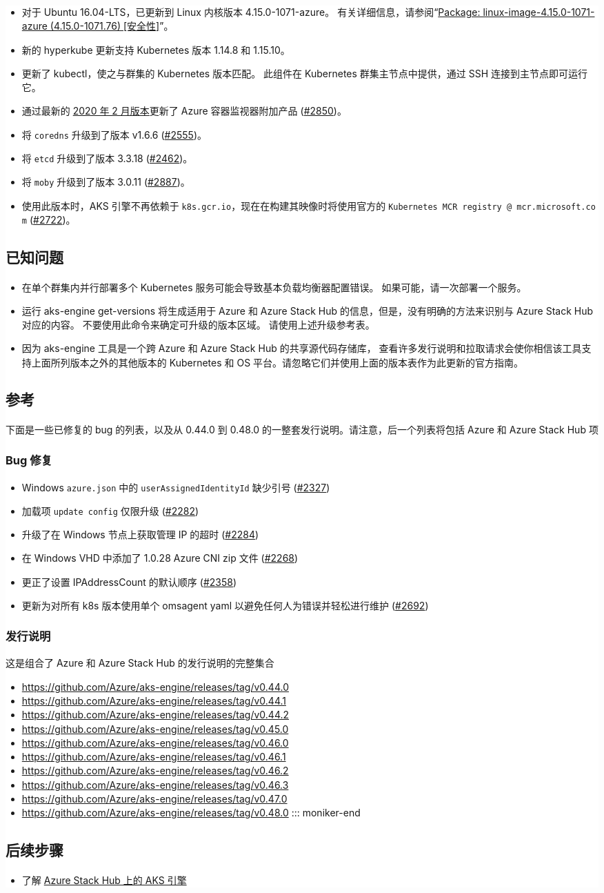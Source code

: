 -   对于 Ubuntu 16.04-LTS，已更新到 Linux 内核版本 4.15.0-1071-azure。 有关详细信息，请参阅“[Package: linux-image-4.15.0-1071-azure (4.15.0-1071.76) \[安全性\]](https://packages.ubuntu.com/xenial/linux-image-4.15.0-1071-azure)”。

-   新的 hyperkube 更新支持 Kubernetes 版本 1.14.8 和 1.15.10。

-   更新了 kubectl，使之与群集的 Kubernetes 版本匹配。 此组件在 Kubernetes 群集主节点中提供，通过 SSH 连接到主节点即可运行它。

-   通过最新的 [2020 年 2 月版本](https://github.com/microsoft/Docker-Provider/blob/ci_feature_prod/README.md)更新了 Azure 容器监视器附加产品 ([\#2850](https://github.com/Azure/aks-engine/issues/2850))。

-   将 `coredns` 升级到了版本 v1.6.6 ([\#2555](https://github.com/Azure/aks-engine/issues/2555))。

-   将 `etcd` 升级到了版本 3.3.18 ([\#2462](https://github.com/Azure/aks-engine/issues/2462))。

-   将 `moby` 升级到了版本 3.0.11 ([\#2887](https://github.com/Azure/aks-engine/issues/2887))。

-   使用此版本时，AKS 引擎不再依赖于 `k8s.gcr.io`，现在在构建其映像时将使用官方的 `Kubernetes MCR registry @ mcr.microsoft.com` ([\#2722](https://github.com/Azure/aks-engine/issues/2722))。

## <a name="known-issues"></a>已知问题

-  在单个群集内并行部署多个 Kubernetes 服务可能会导致基本负载均衡器配置错误。 如果可能，请一次部署一个服务。

-  运行 aks-engine get-versions 将生成适用于 Azure 和 Azure Stack Hub 的信息，但是，没有明确的方法来识别与 Azure Stack Hub 对应的内容。 不要使用此命令来确定可升级的版本区域。 请使用上述升级参考表。

-  因为 aks-engine 工具是一个跨 Azure 和 Azure Stack Hub 的共享源代码存储库， 查看许多发行说明和拉取请求会使你相信该工具支持上面所列版本之外的其他版本的 Kubernetes 和 OS 平台。请忽略它们并使用上面的版本表作为此更新的官方指南。

## <a name="reference"></a>参考

下面是一些已修复的 bug 的列表，以及从 0.44.0 到 0.48.0 的一整套发行说明。请注意，后一个列表将包括 Azure 和 Azure Stack Hub 项

### <a name="bug-fixes"></a>Bug 修复

-   Windows `azure.json` 中的 `userAssignedIdentityId` 缺少引号 ([\#2327](https://github.com/Azure/aks-engine/issues/2327))

-   加载项 `update config` 仅限升级 ([\#2282](https://github.com/Azure/aks-engine/issues/2282))

-   升级了在 Windows 节点上获取管理 IP 的超时 ([\#2284](https://github.com/Azure/aks-engine/issues/2284))

-   在 Windows VHD 中添加了 1.0.28 Azure CNI zip 文件 ([\#2268](https://github.com/Azure/aks-engine/issues/2268))

-   更正了设置 IPAddressCount 的默认顺序 ([\#2358](https://github.com/Azure/aks-engine/issues/2358))

-   更新为对所有 k8s 版本使用单个 omsagent yaml 以避免任何人为错误并轻松进行维护 ([\#2692](https://github.com/Azure/aks-engine/issues/2692))

### <a name="release-notes"></a>发行说明

这是组合了 Azure 和 Azure Stack Hub 的发行说明的完整集合

-   https://github.com/Azure/aks-engine/releases/tag/v0.44.0
-   https://github.com/Azure/aks-engine/releases/tag/v0.44.1
-   https://github.com/Azure/aks-engine/releases/tag/v0.44.2
-   https://github.com/Azure/aks-engine/releases/tag/v0.45.0
-   https://github.com/Azure/aks-engine/releases/tag/v0.46.0
-   https://github.com/Azure/aks-engine/releases/tag/v0.46.1
-   https://github.com/Azure/aks-engine/releases/tag/v0.46.2
-   https://github.com/Azure/aks-engine/releases/tag/v0.46.3
-   https://github.com/Azure/aks-engine/releases/tag/v0.47.0
-   https://github.com/Azure/aks-engine/releases/tag/v0.48.0
::: moniker-end
## <a name="next-steps"></a>后续步骤

- 了解 [Azure Stack Hub 上的 AKS 引擎](azure-stack-kubernetes-aks-engine-overview.md)
